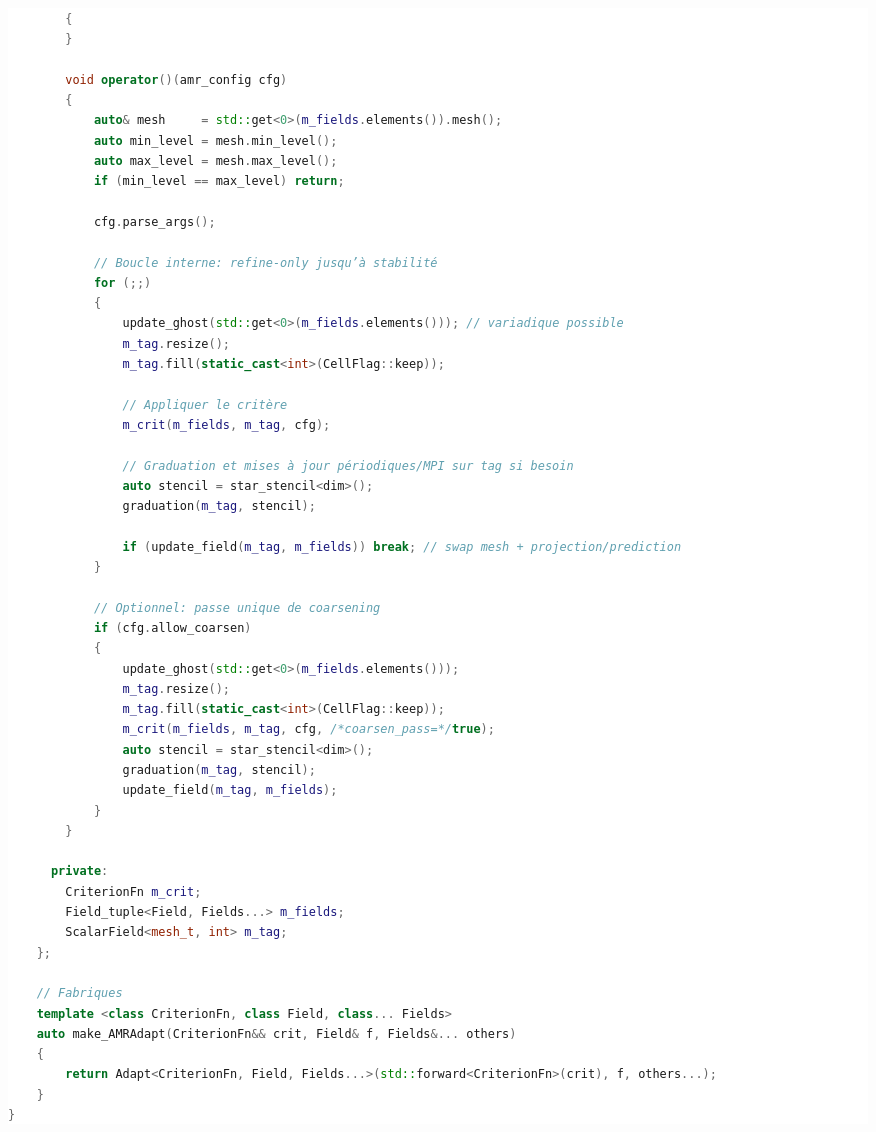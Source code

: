 ```cpp
        {
        }

        void operator()(amr_config cfg)
        {
            auto& mesh     = std::get<0>(m_fields.elements()).mesh();
            auto min_level = mesh.min_level();
            auto max_level = mesh.max_level();
            if (min_level == max_level) return;

            cfg.parse_args();

            // Boucle interne: refine-only jusqu’à stabilité
            for (;;)
            {
                update_ghost(std::get<0>(m_fields.elements())); // variadique possible
                m_tag.resize();
                m_tag.fill(static_cast<int>(CellFlag::keep));

                // Appliquer le critère
                m_crit(m_fields, m_tag, cfg);

                // Graduation et mises à jour périodiques/MPI sur tag si besoin
                auto stencil = star_stencil<dim>();
                graduation(m_tag, stencil);

                if (update_field(m_tag, m_fields)) break; // swap mesh + projection/prediction
            }

            // Optionnel: passe unique de coarsening
            if (cfg.allow_coarsen)
            {
                update_ghost(std::get<0>(m_fields.elements()));
                m_tag.resize();
                m_tag.fill(static_cast<int>(CellFlag::keep));
                m_crit(m_fields, m_tag, cfg, /*coarsen_pass=*/true);
                auto stencil = star_stencil<dim>();
                graduation(m_tag, stencil);
                update_field(m_tag, m_fields);
            }
        }

      private:
        CriterionFn m_crit;
        Field_tuple<Field, Fields...> m_fields;
        ScalarField<mesh_t, int> m_tag;
    };

    // Fabriques
    template <class CriterionFn, class Field, class... Fields>
    auto make_AMRAdapt(CriterionFn&& crit, Field& f, Fields&... others)
    {
        return Adapt<CriterionFn, Field, Fields...>(std::forward<CriterionFn>(crit), f, others...);
    }
}
```
